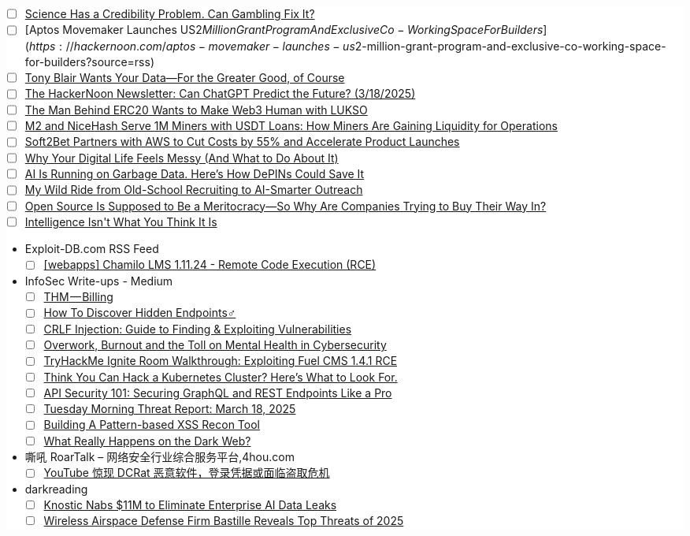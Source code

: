   - [ ] [Science Has a Credibility Problem. Can Gambling Fix It?](https://hackernoon.com/science-has-a-credibility-problem-can-gambling-fix-it?source=rss)
  - [ ] [Aptos Movemaker Launches US$2 Million Grant Program And Exclusive Co-Working Space For Builders](https://hackernoon.com/aptos-movemaker-launches-us$2-million-grant-program-and-exclusive-co-working-space-for-builders?source=rss)
  - [ ] [Tony Blair Wants Your Data—For the Greater Good, of Course](https://hackernoon.com/tony-blair-wants-your-datafor-the-greater-good-of-course?source=rss)
  - [ ] [The HackerNoon Newsletter: Can ChatGPT Predict the Future? (3/18/2025)](https://hackernoon.com/3-18-2025-newsletter?source=rss)
  - [ ] [The Man Behind ERC20 Wants to Make Web3 Human with LUKSO](https://hackernoon.com/the-man-behind-erc20-wants-to-make-web3-human-with-lukso?source=rss)
  - [ ] [M2 and NiceHash Serve 1M Miners with USDT Loans:  How Miners Are Gaining Liquidity for Operations](https://hackernoon.com/m2-and-nicehash-serve-1m-miners-with-usdt-loans-how-miners-are-gaining-liquidity-for-operations?source=rss)
  - [ ] [Soft2Bet Partners with AWS to Cut Costs by 55% and Accelerate Product Launches](https://hackernoon.com/soft2bet-partners-with-aws-to-cut-costs-by-55percent-and-accelerate-product-launches?source=rss)
  - [ ] [Why Your Digital Life Feels Messy (And What to Do About It)](https://hackernoon.com/why-your-digital-life-feels-messy-and-what-to-do-about-it?source=rss)
  - [ ] [AI Is Running on Garbage Data. Here’s How DePINs Could Save It](https://hackernoon.com/ai-is-running-on-garbage-data-heres-how-depins-could-save-it?source=rss)
  - [ ] [My Wild Ride from Old-School Recruiting to AI-Smarter Outreach](https://hackernoon.com/my-wild-ride-from-old-school-recruiting-to-ai-smarter-outreach?source=rss)
  - [ ] [Open Source Is Supposed to Be a Meritocracy—So Why Are Companies Trying to Buy Their Way In?](https://hackernoon.com/open-source-is-supposed-to-be-a-meritocracyso-why-are-companies-trying-to-buy-their-way-in?source=rss)
  - [ ] [Intelligence Isn't What You Think It Is](https://hackernoon.com/intelligence-isnt-what-you-think-it-is?source=rss)
- Exploit-DB.com RSS Feed
  - [ ] [[webapps] Chamilo LMS 1.11.24 - Remote Code Execution (RCE)](https://www.exploit-db.com/exploits/52083)
- InfoSec Write-ups - Medium
  - [ ] [THM — Billing](https://infosecwriteups.com/thm-billing-70be3fe3d151?source=rss----7b722bfd1b8d---4)
  - [ ] [How To Discover Hidden Endpoints️‍♂️](https://infosecwriteups.com/how-to-discover-hidden-endpoints-%EF%B8%8F-%EF%B8%8F-cc4c82c8a886?source=rss----7b722bfd1b8d---4)
  - [ ] [CRLF Injection: Guide to Finding & Exploiting Vulnerabilities](https://infosecwriteups.com/crlf-injection-guide-to-finding-exploiting-vulnerabilities-ec2d55805cc4?source=rss----7b722bfd1b8d---4)
  - [ ] [Overwork, Burnout and the Toll on Mental Health in Cybersecurity](https://infosecwriteups.com/overwork-burnout-and-the-toll-on-mental-health-in-cybersecurity-e68a8877211f?source=rss----7b722bfd1b8d---4)
  - [ ] [TryHackMe Ignite Room Walkthrough: Exploiting Fuel CMS 1.4.1 RCE](https://infosecwriteups.com/tryhackme-ignite-room-walkthrough-exploiting-fuel-cms-1-4-1-rce-8ae1e8659c64?source=rss----7b722bfd1b8d---4)
  - [ ] [Think You Can Hack a Kubernetes Cluster? Here’s What to Look For.](https://infosecwriteups.com/think-you-can-hack-a-kubernetes-cluster-heres-what-to-look-for-f644c43b280d?source=rss----7b722bfd1b8d---4)
  - [ ] [API Security 101: Securing GraphQL and REST Endpoints Like a Pro](https://infosecwriteups.com/api-security-101-securing-graphql-and-rest-endpoints-like-a-pro-1f819bfe15f9?source=rss----7b722bfd1b8d---4)
  - [ ] [Tuesday Morning Threat Report: March 18, 2025](https://infosecwriteups.com/tuesday-morning-threat-report-march-18-2025-ef4e2cc6dfed?source=rss----7b722bfd1b8d---4)
  - [ ] [Building A Pattern-based XSS Recon Tool](https://infosecwriteups.com/building-a-basic-xss-reconnaissance-tool-0ff6042074d7?source=rss----7b722bfd1b8d---4)
  - [ ] [What Really Happens on the Dark Web?](https://infosecwriteups.com/what-really-happens-on-the-dark-web-f700e7680461?source=rss----7b722bfd1b8d---4)
- 嘶吼 RoarTalk – 网络安全行业综合服务平台,4hou.com
  - [ ] [YouTube 惊现 DCRat 恶意软件，登录凭据或面临盗取危机](https://www.4hou.com/posts/9j7J)
- darkreading
  - [ ] [Knostic Nabs $11M to Eliminate Enterprise AI Data Leaks](https://www.darkreading.com/cybersecurity-operations/knostic-nabs-millions-eliminate-enterprise-ai-data-leaks)
  - [ ] [Wireless Airspace Defense Firm Bastille Reveals Top Threats of 2025](https://www.darkreading.com/threat-intelligence/wireless-airspace-defense-firm-bastille-reveals-top-threats-of-2025)